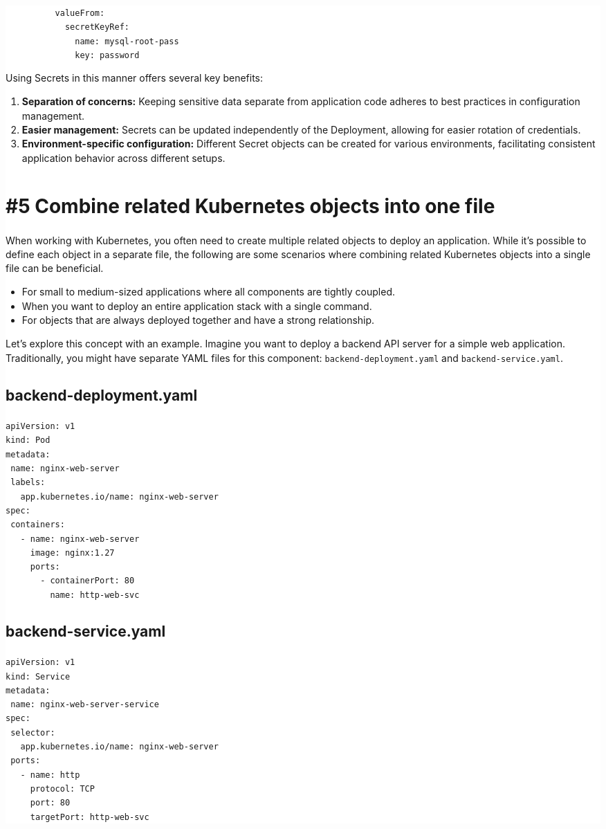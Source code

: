 ```
          valueFrom:
            secretKeyRef:
              name: mysql-root-pass
              key: password‍
```

Using Secrets in this manner offers several key benefits:

1. **Separation of concerns:** Keeping sensitive data separate from application code adheres to best practices in configuration management.
2. **Easier management:** Secrets can be updated independently of the Deployment, allowing for easier rotation of credentials.
3. **Environment-specific configuration:** Different Secret objects can be created for various environments, facilitating consistent application behavior across different setups.‍

# **#5 Combine related Kubernetes objects into one file**

When working with Kubernetes, you often need to create multiple related objects to deploy an application. While it’s possible to define each object in a separate file, the following are some scenarios where combining related Kubernetes objects into a single file can be beneficial.‍

- For small to medium-sized applications where all components are tightly coupled.
- When you want to deploy an entire application stack with a single command.
- For objects that are always deployed together and have a strong relationship.‍

Let’s explore this concept with an example. Imagine you want to deploy a backend API server for a simple web application. Traditionally, you might have separate YAML files for this component: `backend-deployment.yaml` and `backend-service.yaml`.‍

## **backend-deployment.yaml**

```
apiVersion: v1
kind: Pod
metadata:
 name: nginx-web-server
 labels:
   app.kubernetes.io/name: nginx-web-server
spec:
 containers:
   - name: nginx-web-server
     image: nginx:1.27
     ports:
       - containerPort: 80
         name: http-web-svc‍
```

## **backend-service.yaml**

```
apiVersion: v1
kind: Service
metadata:
 name: nginx-web-server-service
spec:
 selector:
   app.kubernetes.io/name: nginx-web-server
 ports:
   - name: http
     protocol: TCP
     port: 80
     targetPort: http-web-svc‍
```
